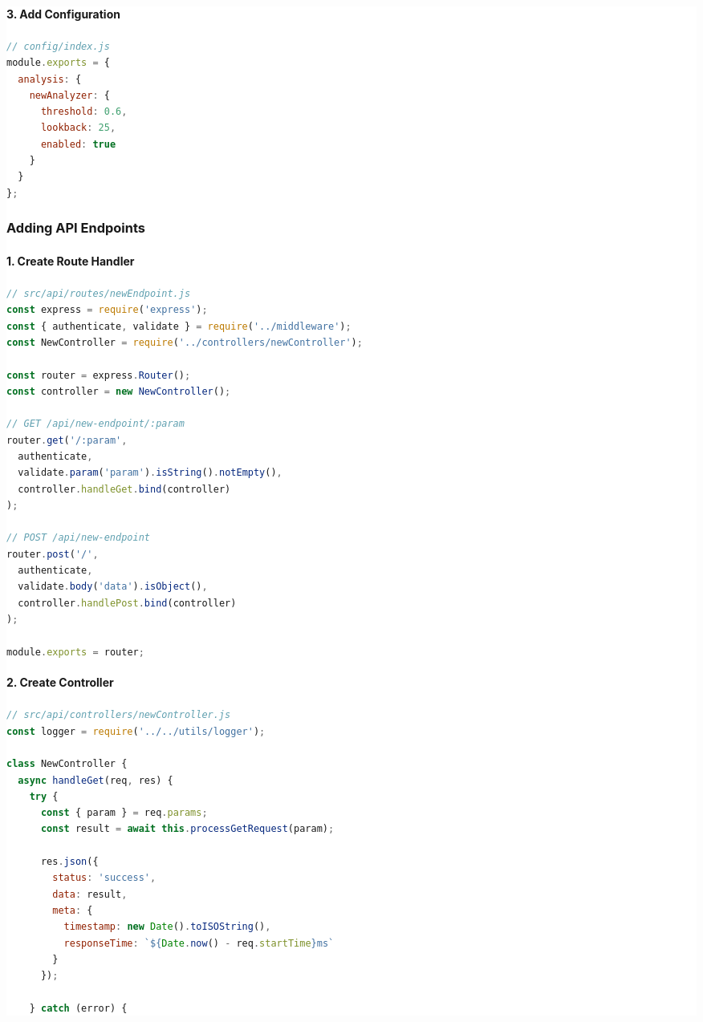 #### 3. Add Configuration
```javascript
// config/index.js
module.exports = {
  analysis: {
    newAnalyzer: {
      threshold: 0.6,
      lookback: 25,
      enabled: true
    }
  }
};
```

### Adding API Endpoints

#### 1. Create Route Handler
```javascript
// src/api/routes/newEndpoint.js
const express = require('express');
const { authenticate, validate } = require('../middleware');
const NewController = require('../controllers/newController');

const router = express.Router();
const controller = new NewController();

// GET /api/new-endpoint/:param
router.get('/:param',
  authenticate,
  validate.param('param').isString().notEmpty(),
  controller.handleGet.bind(controller)
);

// POST /api/new-endpoint
router.post('/',
  authenticate,
  validate.body('data').isObject(),
  controller.handlePost.bind(controller)
);

module.exports = router;
```

#### 2. Create Controller
```javascript
// src/api/controllers/newController.js
const logger = require('../../utils/logger');

class NewController {
  async handleGet(req, res) {
    try {
      const { param } = req.params;
      const result = await this.processGetRequest(param);

      res.json({
        status: 'success',
        data: result,
        meta: {
          timestamp: new Date().toISOString(),
          responseTime: `${Date.now() - req.startTime}ms`
        }
      });

    } catch (error) {
```